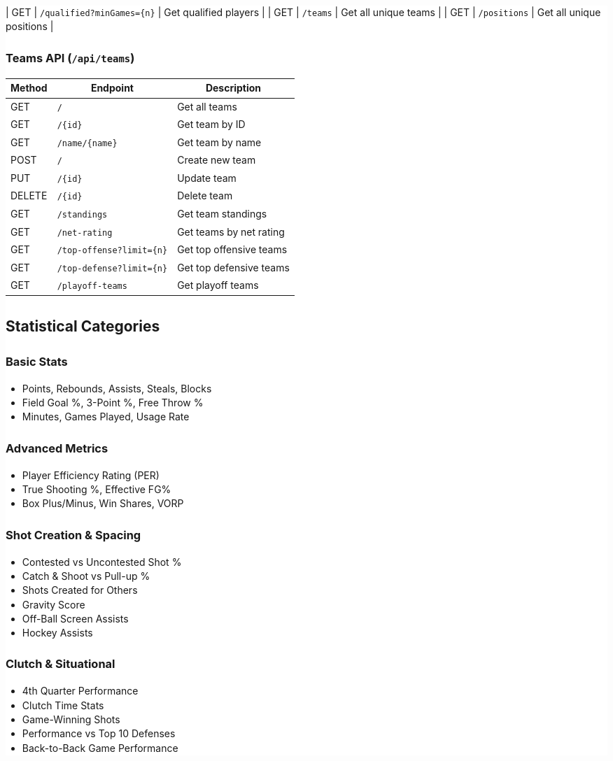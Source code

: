 | GET | `/qualified?minGames={n}` | Get qualified players |
| GET | `/teams` | Get all unique teams |
| GET | `/positions` | Get all unique positions |

### Teams API (`/api/teams`)

| Method | Endpoint | Description |
|--------|----------|-------------|
| GET | `/` | Get all teams |
| GET | `/{id}` | Get team by ID |
| GET | `/name/{name}` | Get team by name |
| POST | `/` | Create new team |
| PUT | `/{id}` | Update team |
| DELETE | `/{id}` | Delete team |
| GET | `/standings` | Get team standings |
| GET | `/net-rating` | Get teams by net rating |
| GET | `/top-offense?limit={n}` | Get top offensive teams |
| GET | `/top-defense?limit={n}` | Get top defensive teams |
| GET | `/playoff-teams` | Get playoff teams |

## Statistical Categories

### Basic Stats
- Points, Rebounds, Assists, Steals, Blocks
- Field Goal %, 3-Point %, Free Throw %
- Minutes, Games Played, Usage Rate

### Advanced Metrics
- Player Efficiency Rating (PER)
- True Shooting %, Effective FG%
- Box Plus/Minus, Win Shares, VORP

### Shot Creation & Spacing
- Contested vs Uncontested Shot %
- Catch & Shoot vs Pull-up %
- Shots Created for Others
- Gravity Score
- Off-Ball Screen Assists
- Hockey Assists

### Clutch & Situational
- 4th Quarter Performance
- Clutch Time Stats
- Game-Winning Shots
- Performance vs Top 10 Defenses
- Back-to-Back Game Performance
